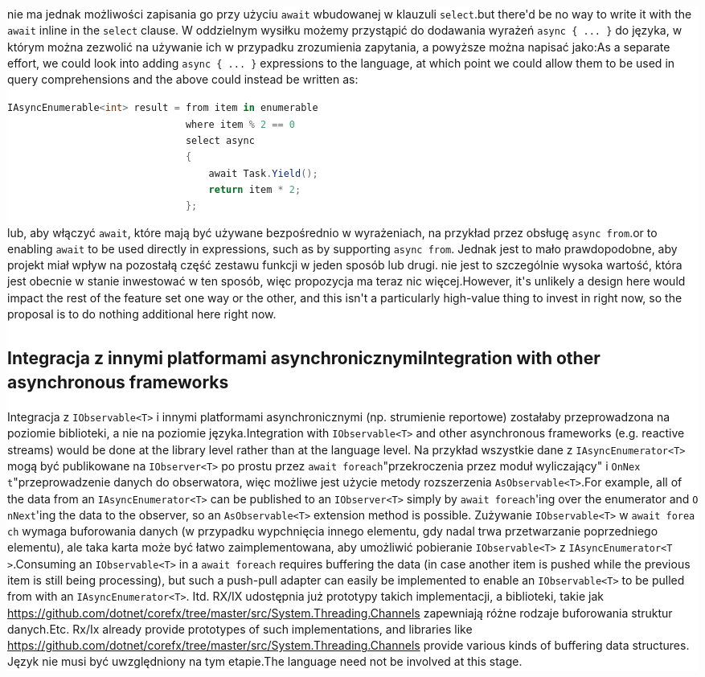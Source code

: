 <span data-ttu-id="f90df-273">nie ma jednak możliwości zapisania go przy użyciu `await` wbudowanej w klauzuli `select`.</span><span class="sxs-lookup"><span data-stu-id="f90df-273">but there'd be no way to write it with the `await` inline in the `select` clause.</span></span>  <span data-ttu-id="f90df-274">W oddzielnym wysiłku możemy przystąpić do dodawania wyrażeń `async { ... }` do języka, w którym można zezwolić na używanie ich w przypadku zrozumienia zapytania, a powyższe można napisać jako:</span><span class="sxs-lookup"><span data-stu-id="f90df-274">As a separate effort, we could look into adding `async { ... }` expressions to the language, at which point we could allow them to be used in query comprehensions and the above could instead be written as:</span></span>

```csharp
IAsyncEnumerable<int> result = from item in enumerable
                               where item % 2 == 0
                               select async
                               {
                                   await Task.Yield();
                                   return item * 2;
                               };
```

<span data-ttu-id="f90df-275">lub, aby włączyć `await`, które mają być używane bezpośrednio w wyrażeniach, na przykład przez obsługę `async from`.</span><span class="sxs-lookup"><span data-stu-id="f90df-275">or to enabling `await` to be used directly in expressions, such as by supporting `async from`.</span></span>  <span data-ttu-id="f90df-276">Jednak jest to mało prawdopodobne, aby projekt miał wpływ na pozostałą część zestawu funkcji w jeden sposób lub drugi. nie jest to szczególnie wysoka wartość, która jest obecnie w stanie inwestować w ten sposób, więc propozycja ma teraz nic więcej.</span><span class="sxs-lookup"><span data-stu-id="f90df-276">However, it's unlikely a design here would impact the rest of the feature set one way or the other, and this isn't a particularly high-value thing to invest in right now, so the proposal is to do nothing additional here right now.</span></span>

## <a name="integration-with-other-asynchronous-frameworks"></a><span data-ttu-id="f90df-277">Integracja z innymi platformami asynchronicznymi</span><span class="sxs-lookup"><span data-stu-id="f90df-277">Integration with other asynchronous frameworks</span></span>

<span data-ttu-id="f90df-278">Integracja z `IObservable<T>` i innymi platformami asynchronicznymi (np. strumienie reportowe) zostałaby przeprowadzona na poziomie biblioteki, a nie na poziomie języka.</span><span class="sxs-lookup"><span data-stu-id="f90df-278">Integration with `IObservable<T>` and other asynchronous frameworks (e.g. reactive streams) would be done at the library level rather than at the language level.</span></span>  <span data-ttu-id="f90df-279">Na przykład wszystkie dane z `IAsyncEnumerator<T>` mogą być publikowane na `IObserver<T>` po prostu przez `await foreach`"przekroczenia przez moduł wyliczający" i `OnNext`"przeprowadzenie danych do obserwatora, więc możliwe jest użycie metody rozszerzenia `AsObservable<T>`.</span><span class="sxs-lookup"><span data-stu-id="f90df-279">For example, all of the data from an `IAsyncEnumerator<T>` can be published to an `IObserver<T>` simply by `await foreach`'ing over the enumerator and `OnNext`'ing the data to the observer, so an `AsObservable<T>` extension method is possible.</span></span>  <span data-ttu-id="f90df-280">Zużywanie `IObservable<T>` w `await foreach` wymaga buforowania danych (w przypadku wypchnięcia innego elementu, gdy nadal trwa przetwarzanie poprzedniego elementu), ale taka karta może być łatwo zaimplementowana, aby umożliwić pobieranie `IObservable<T>` z `IAsyncEnumerator<T>`.</span><span class="sxs-lookup"><span data-stu-id="f90df-280">Consuming an `IObservable<T>` in a `await foreach` requires buffering the data (in case another item is pushed while the previous item is still being processing), but such a push-pull adapter can easily be implemented to enable an `IObservable<T>` to be pulled from with an `IAsyncEnumerator<T>`.</span></span>  <span data-ttu-id="f90df-281">Itd.  RX/IX udostępnia już prototypy takich implementacji, a biblioteki, takie jak https://github.com/dotnet/corefx/tree/master/src/System.Threading.Channels zapewniają różne rodzaje buforowania struktur danych.</span><span class="sxs-lookup"><span data-stu-id="f90df-281">Etc.  Rx/Ix already provide prototypes of such implementations, and libraries like https://github.com/dotnet/corefx/tree/master/src/System.Threading.Channels provide various kinds of buffering data structures.</span></span>  <span data-ttu-id="f90df-282">Język nie musi być uwzględniony na tym etapie.</span><span class="sxs-lookup"><span data-stu-id="f90df-282">The language need not be involved at this stage.</span></span>

